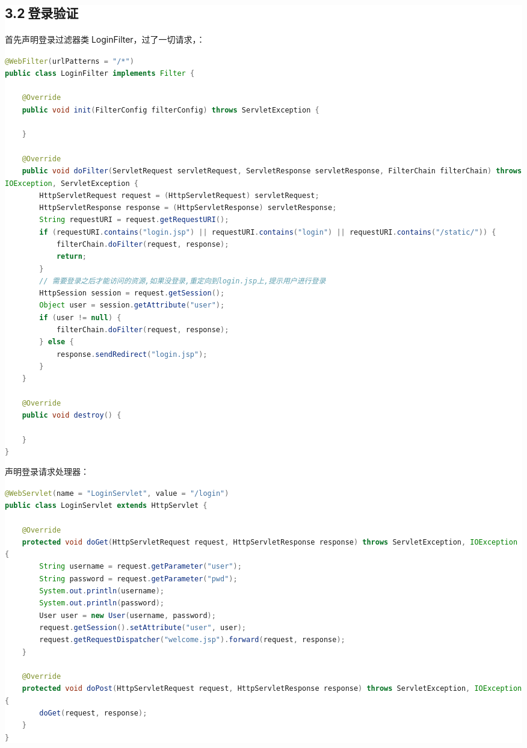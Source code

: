 ## 3.2 登录验证

首先声明登录过滤器类 LoginFilter，过了一切请求，：

```java
@WebFilter(urlPatterns = "/*")
public class LoginFilter implements Filter {

    @Override
    public void init(FilterConfig filterConfig) throws ServletException {

    }

    @Override
    public void doFilter(ServletRequest servletRequest, ServletResponse servletResponse, FilterChain filterChain) throws IOException, ServletException {
        HttpServletRequest request = (HttpServletRequest) servletRequest;
        HttpServletResponse response = (HttpServletResponse) servletResponse;
        String requestURI = request.getRequestURI();
        if (requestURI.contains("login.jsp") || requestURI.contains("login") || requestURI.contains("/static/")) {
            filterChain.doFilter(request, response);
            return;
        }
        // 需要登录之后才能访问的资源,如果没登录,重定向到login.jsp上,提示用户进行登录
        HttpSession session = request.getSession();
        Object user = session.getAttribute("user");
        if (user != null) {
            filterChain.doFilter(request, response);
        } else {
            response.sendRedirect("login.jsp");
        }
    }

    @Override
    public void destroy() {

    }
}
```

声明登录请求处理器：

```java
@WebServlet(name = "LoginServlet", value = "/login")
public class LoginServlet extends HttpServlet {

    @Override
    protected void doGet(HttpServletRequest request, HttpServletResponse response) throws ServletException, IOException {
        String username = request.getParameter("user");
        String password = request.getParameter("pwd");
        System.out.println(username);
        System.out.println(password);
        User user = new User(username, password);
        request.getSession().setAttribute("user", user);
        request.getRequestDispatcher("welcome.jsp").forward(request, response);
    }

    @Override
    protected void doPost(HttpServletRequest request, HttpServletResponse response) throws ServletException, IOException {
        doGet(request, response);
    }
}
```